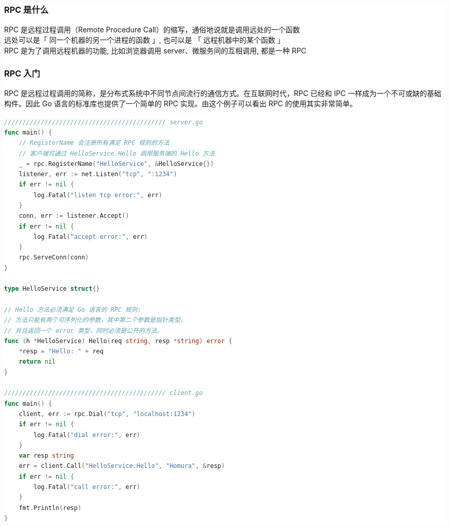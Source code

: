 ### RPC 是什么

RPC 是远程过程调用（Remote Procedure Call）的缩写，通俗地说就是调用远处的一个函数  
远处可以是「 同一个机器的另一个进程的函数 」, 也可以是 「 远程机器中的某个函数 」  
RPC 是为了调用远程机器的功能,  比如浏览器调用 server、微服务间的互相调用,  都是一种 RPC

### RPC 入门

RPC 是远程过程调用的简称，是分布式系统中不同节点间流行的通信方式。在互联网时代，RPC 已经和 IPC 一样成为一个不可或缺的基础构件。因此 Go 语言的标准库也提供了一个简单的 RPC 实现。由这个例子可以看出 RPC 的使用其实非常简单。

```go
//////////////////////////////////////////// server.go
func main() {
    // RegisterName 会注册所有满足 RPC 规则的方法
    // 客户端可通过 HelloService.Hello 调用服务端的 Hello 方法
    _ = rpc.RegisterName("HelloService", &HelloService{})
    listener, err := net.Listen("tcp", ":1234")
    if err != nil {
        log.Fatal("listen tcp error:", err)
    }
    conn, err := listener.Accept()
    if err != nil {
        log.Fatal("accept error:", err)
    }
    rpc.ServeConn(conn)
}

type HelloService struct{}

// Hello 方法必须满足 Go 语言的 RPC 规则:
// 方法只能有两个可序列化的参数，其中第二个参数是指针类型，
// 并且返回一个 error 类型，同时必须是公开的方法。
func (h *HelloService) Hello(req string, resp *string) error {
    *resp = "Hello: " + req
    return nil
}

//////////////////////////////////////////// client.go
func main() {
    client, err := rpc.Dial("tcp", "localhost:1234")
    if err != nil {
        log.Fatal("dial error:", err)
    }
    var resp string
    err = client.Call("HelloService.Hello", "Homura", &resp)
    if err != nil {
        log.Fatal("call error:", err)
    }
    fmt.Println(resp)
}
```
